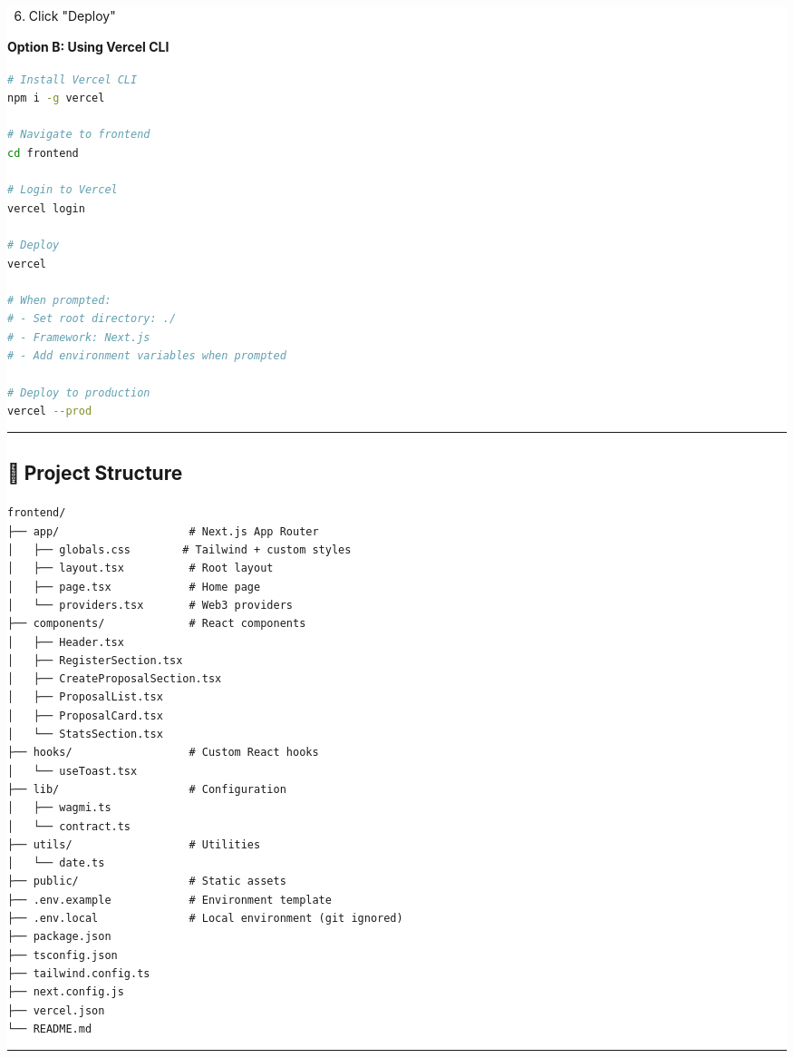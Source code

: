 6. Click "Deploy"

**Option B: Using Vercel CLI**

```bash
# Install Vercel CLI
npm i -g vercel

# Navigate to frontend
cd frontend

# Login to Vercel
vercel login

# Deploy
vercel

# When prompted:
# - Set root directory: ./
# - Framework: Next.js
# - Add environment variables when prompted

# Deploy to production
vercel --prod
```

---

## 📂 Project Structure

```
frontend/
├── app/                    # Next.js App Router
│   ├── globals.css        # Tailwind + custom styles
│   ├── layout.tsx          # Root layout
│   ├── page.tsx            # Home page
│   └── providers.tsx       # Web3 providers
├── components/             # React components
│   ├── Header.tsx
│   ├── RegisterSection.tsx
│   ├── CreateProposalSection.tsx
│   ├── ProposalList.tsx
│   ├── ProposalCard.tsx
│   └── StatsSection.tsx
├── hooks/                  # Custom React hooks
│   └── useToast.tsx
├── lib/                    # Configuration
│   ├── wagmi.ts
│   └── contract.ts
├── utils/                  # Utilities
│   └── date.ts
├── public/                 # Static assets
├── .env.example            # Environment template
├── .env.local              # Local environment (git ignored)
├── package.json
├── tsconfig.json
├── tailwind.config.ts
├── next.config.js
├── vercel.json
└── README.md
```

---